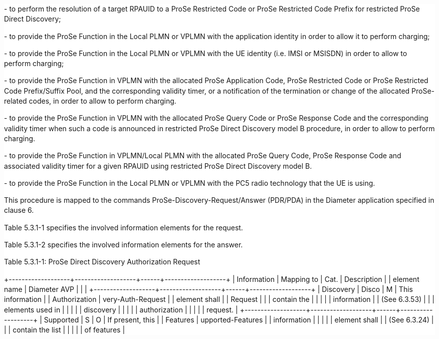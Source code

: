 \- to perform the resolution of a target RPAUID to a ProSe Restricted
Code or ProSe Restricted Code Prefix for restricted ProSe Direct
Discovery;

\- to provide the ProSe Function in the Local PLMN or VPLMN with the
application identity in order to allow it to perform charging;

\- to provide the ProSe Function in the Local PLMN or VPLMN with the UE
identity (i.e. IMSI or MSISDN) in order to allow to perform charging;

\- to provide the ProSe Function in VPLMN with the allocated ProSe
Application Code, ProSe Restricted Code or ProSe Restricted Code
Prefix/Suffix Pool, and the corresponding validity timer, or a
notification of the termination or change of the allocated ProSe-related
codes, in order to allow to perform charging.

\- to provide the ProSe Function in VPLMN with the allocated ProSe Query
Code or ProSe Response Code and the corresponding validity timer when
such a code is announced in restricted ProSe Direct Discovery model B
procedure, in order to allow to perform charging.

\- to provide the ProSe Function in VPLMN/Local PLMN with the allocated
ProSe Query Code, ProSe Response Code and associated validity timer for
a given RPAUID using restricted ProSe Direct Discovery model B.

\- to provide the ProSe Function in the Local PLMN or VPLMN with the PC5
radio technology that the UE is using.

This procedure is mapped to the commands ProSe-Discovery-Request/Answer
(PDR/PDA) in the Diameter application specified in clause 6.

Table 5.3.1-1 specifies the involved information elements for the
request.

Table 5.3.1-2 specifies the involved information elements for the
answer.

Table 5.3.1-1: ProSe Direct Discovery Authorization Request

+-------------------+-------------------+------+-------------------+
| Information       | Mapping to        | Cat. | Description       |
| element name      | Diameter AVP      |      |                   |
+-------------------+-------------------+------+-------------------+
| Discovery         | Disco             | M    | This information  |
| Authorization     | very-Auth-Request |      | element shall     |
| Request           |                   |      | contain the       |
|                   |                   |      | information       |
| (See 6.3.53)      |                   |      | elements used in  |
|                   |                   |      | discovery         |
|                   |                   |      | authorization     |
|                   |                   |      | request.          |
+-------------------+-------------------+------+-------------------+
| Supported         | S                 | O    | If present, this  |
| Features          | upported-Features |      | information       |
|                   |                   |      | element shall     |
| (See 6.3.24)      |                   |      | contain the list  |
|                   |                   |      | of features       |
